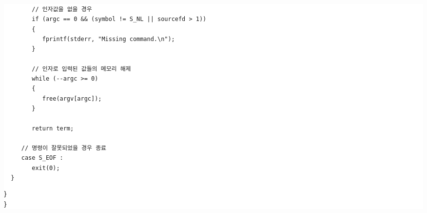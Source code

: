             // 인자값을 없을 경우
            if (argc == 0 && (symbol != S_NL || sourcefd > 1))
            {
               fprintf(stderr, "Missing command.\n");
            }

            // 인자로 입력된 값들의 메모리 해제
            while (--argc >= 0)
            {
               free(argv[argc]);
            }

            return term;

         // 명령이 잘못되었을 경우 종료
         case S_EOF : 
            exit(0);
      } 
   }    
}
</code>
</pre>
</p>
